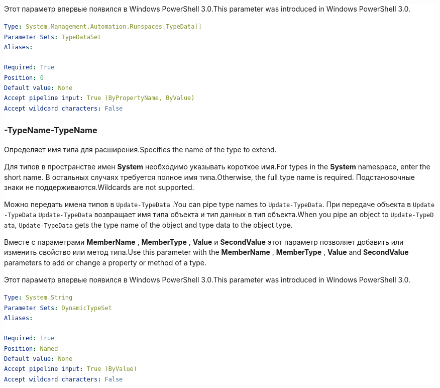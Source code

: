 <span data-ttu-id="98841-276">Этот параметр впервые появился в Windows PowerShell 3.0.</span><span class="sxs-lookup"><span data-stu-id="98841-276">This parameter was introduced in Windows PowerShell 3.0.</span></span>

```yaml
Type: System.Management.Automation.Runspaces.TypeData[]
Parameter Sets: TypeDataSet
Aliases:

Required: True
Position: 0
Default value: None
Accept pipeline input: True (ByPropertyName, ByValue)
Accept wildcard characters: False
```

### <span data-ttu-id="98841-277">-TypeName</span><span class="sxs-lookup"><span data-stu-id="98841-277">-TypeName</span></span>

<span data-ttu-id="98841-278">Определяет имя типа для расширения.</span><span class="sxs-lookup"><span data-stu-id="98841-278">Specifies the name of the type to extend.</span></span>

<span data-ttu-id="98841-279">Для типов в пространстве имен **System** необходимо указывать короткое имя.</span><span class="sxs-lookup"><span data-stu-id="98841-279">For types in the **System** namespace, enter the short name.</span></span> <span data-ttu-id="98841-280">В остальных случаях требуется полное имя типа.</span><span class="sxs-lookup"><span data-stu-id="98841-280">Otherwise, the full type name is required.</span></span> <span data-ttu-id="98841-281">Подстановочные знаки не поддерживаются.</span><span class="sxs-lookup"><span data-stu-id="98841-281">Wildcards are not supported.</span></span>

<span data-ttu-id="98841-282">Можно передать имена типов в `Update-TypeData` .</span><span class="sxs-lookup"><span data-stu-id="98841-282">You can pipe type names to `Update-TypeData`.</span></span> <span data-ttu-id="98841-283">При передаче объекта в `Update-TypeData` `Update-TypeData` возвращает имя типа объекта и тип данных в тип объекта.</span><span class="sxs-lookup"><span data-stu-id="98841-283">When you pipe an object to `Update-TypeData`, `Update-TypeData` gets the type name of the object and type data to the object type.</span></span>

<span data-ttu-id="98841-284">Вместе с параметрами **MemberName** , **MemberType** , **Value** и **SecondValue** этот параметр позволяет добавить или изменить свойство или метод типа.</span><span class="sxs-lookup"><span data-stu-id="98841-284">Use this parameter with the **MemberName** , **MemberType** , **Value** and **SecondValue** parameters to add or change a property or method of a type.</span></span>

<span data-ttu-id="98841-285">Этот параметр впервые появился в Windows PowerShell 3.0.</span><span class="sxs-lookup"><span data-stu-id="98841-285">This parameter was introduced in Windows PowerShell 3.0.</span></span>

```yaml
Type: System.String
Parameter Sets: DynamicTypeSet
Aliases:

Required: True
Position: Named
Default value: None
Accept pipeline input: True (ByValue)
Accept wildcard characters: False
```
